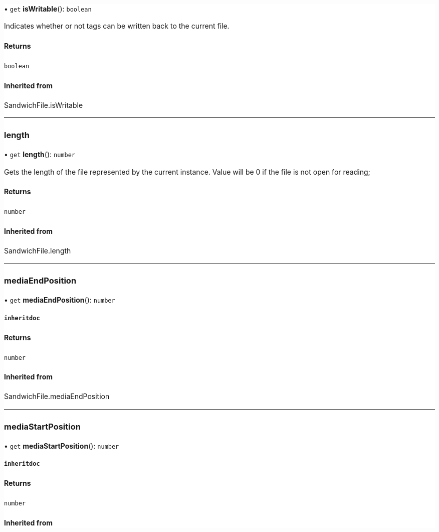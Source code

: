 • `get` **isWritable**(): `boolean`

Indicates whether or not tags can be written back to the current file.

#### Returns

`boolean`

#### Inherited from

SandwichFile.isWritable

___

### length

• `get` **length**(): `number`

Gets the length of the file represented by the current instance. Value will be 0 if the file
is not open for reading;

#### Returns

`number`

#### Inherited from

SandwichFile.length

___

### mediaEndPosition

• `get` **mediaEndPosition**(): `number`

**`inheritdoc`**

#### Returns

`number`

#### Inherited from

SandwichFile.mediaEndPosition

___

### mediaStartPosition

• `get` **mediaStartPosition**(): `number`

**`inheritdoc`**

#### Returns

`number`

#### Inherited from
